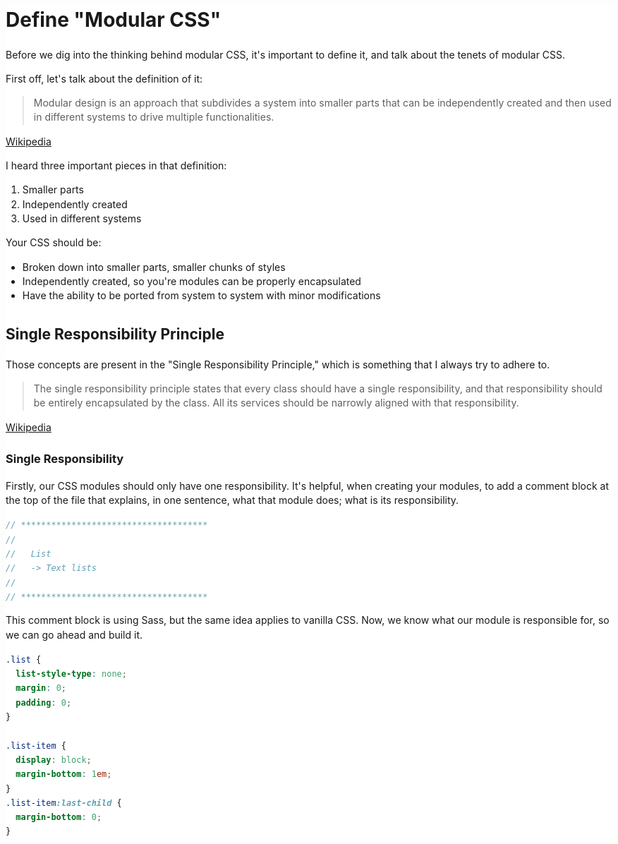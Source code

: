 Define "Modular CSS"
====================

Before we dig into the thinking behind modular CSS, it's important to define
it, and talk about the tenets of modular CSS.

First off, let's talk about the definition of it:

>  Modular design is an approach that subdivides a system into smaller parts
    that can be independently created and then used in different systems to
    drive multiple functionalities.

[Wikipedia](http://en.wikipedia.org/wiki/Modular_design)

I heard three important pieces in that definition:

1. Smaller parts
2. Independently created
3. Used in different systems

Your CSS should be:

- Broken down into smaller parts, smaller chunks of styles
- Independently created, so you're modules can be properly encapsulated
- Have the ability to be ported from system to system with minor modifications

Single Responsibility Principle
-------------------------------

Those concepts are present in the "Single Responsibility Principle," which is something that I always try to adhere to.

> The single responsibility principle states that every class should have a
   single responsibility, and that responsibility should be entirely
   encapsulated by the class. All its services should be narrowly aligned with
   that responsibility.

[Wikipedia](http://en.wikipedia.org/wiki/Single_responsibility_principle)

### Single Responsibility

Firstly, our CSS modules should only have one responsibility. It's helpful, when creating your modules, to add a comment block at the top of the file that explains, in one sentence, what that module does; what is its responsibility.

```sass
// *************************************
//
//   List
//   -> Text lists
//
// *************************************
```

This comment block is using Sass, but the same idea applies to vanilla CSS. Now, we know what our module is responsible for, so we can go ahead and build it.

```css
.list {
  list-style-type: none;
  margin: 0;
  padding: 0;
}

.list-item {
  display: block;
  margin-bottom: 1em;
}
.list-item:last-child {
  margin-bottom: 0;
}
```